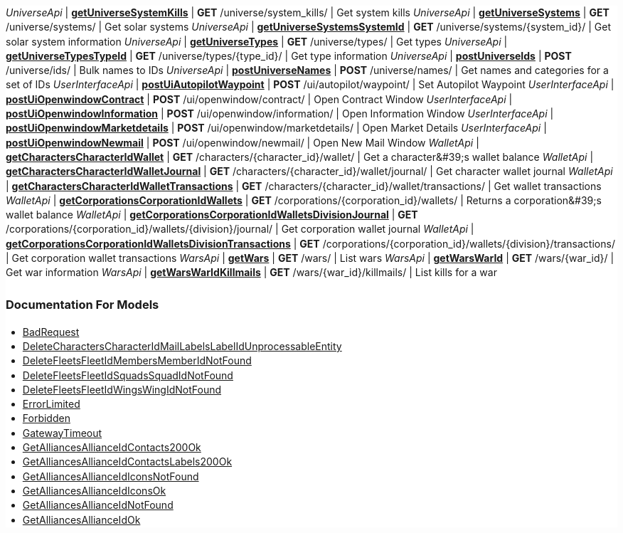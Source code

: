 *UniverseApi* | [**getUniverseSystemKills**](docs/UniverseApi.md#getuniversesystemkills) | **GET** /universe/system_kills/ | Get system kills
*UniverseApi* | [**getUniverseSystems**](docs/UniverseApi.md#getuniversesystems) | **GET** /universe/systems/ | Get solar systems
*UniverseApi* | [**getUniverseSystemsSystemId**](docs/UniverseApi.md#getuniversesystemssystemid) | **GET** /universe/systems/{system_id}/ | Get solar system information
*UniverseApi* | [**getUniverseTypes**](docs/UniverseApi.md#getuniversetypes) | **GET** /universe/types/ | Get types
*UniverseApi* | [**getUniverseTypesTypeId**](docs/UniverseApi.md#getuniversetypestypeid) | **GET** /universe/types/{type_id}/ | Get type information
*UniverseApi* | [**postUniverseIds**](docs/UniverseApi.md#postuniverseids) | **POST** /universe/ids/ | Bulk names to IDs
*UniverseApi* | [**postUniverseNames**](docs/UniverseApi.md#postuniversenames) | **POST** /universe/names/ | Get names and categories for a set of IDs
*UserInterfaceApi* | [**postUiAutopilotWaypoint**](docs/UserInterfaceApi.md#postuiautopilotwaypoint) | **POST** /ui/autopilot/waypoint/ | Set Autopilot Waypoint
*UserInterfaceApi* | [**postUiOpenwindowContract**](docs/UserInterfaceApi.md#postuiopenwindowcontract) | **POST** /ui/openwindow/contract/ | Open Contract Window
*UserInterfaceApi* | [**postUiOpenwindowInformation**](docs/UserInterfaceApi.md#postuiopenwindowinformation) | **POST** /ui/openwindow/information/ | Open Information Window
*UserInterfaceApi* | [**postUiOpenwindowMarketdetails**](docs/UserInterfaceApi.md#postuiopenwindowmarketdetails) | **POST** /ui/openwindow/marketdetails/ | Open Market Details
*UserInterfaceApi* | [**postUiOpenwindowNewmail**](docs/UserInterfaceApi.md#postuiopenwindownewmail) | **POST** /ui/openwindow/newmail/ | Open New Mail Window
*WalletApi* | [**getCharactersCharacterIdWallet**](docs/WalletApi.md#getcharacterscharacteridwallet) | **GET** /characters/{character_id}/wallet/ | Get a character\&#39;s wallet balance
*WalletApi* | [**getCharactersCharacterIdWalletJournal**](docs/WalletApi.md#getcharacterscharacteridwalletjournal) | **GET** /characters/{character_id}/wallet/journal/ | Get character wallet journal
*WalletApi* | [**getCharactersCharacterIdWalletTransactions**](docs/WalletApi.md#getcharacterscharacteridwallettransactions) | **GET** /characters/{character_id}/wallet/transactions/ | Get wallet transactions
*WalletApi* | [**getCorporationsCorporationIdWallets**](docs/WalletApi.md#getcorporationscorporationidwallets) | **GET** /corporations/{corporation_id}/wallets/ | Returns a corporation\&#39;s wallet balance
*WalletApi* | [**getCorporationsCorporationIdWalletsDivisionJournal**](docs/WalletApi.md#getcorporationscorporationidwalletsdivisionjournal) | **GET** /corporations/{corporation_id}/wallets/{division}/journal/ | Get corporation wallet journal
*WalletApi* | [**getCorporationsCorporationIdWalletsDivisionTransactions**](docs/WalletApi.md#getcorporationscorporationidwalletsdivisiontransactions) | **GET** /corporations/{corporation_id}/wallets/{division}/transactions/ | Get corporation wallet transactions
*WarsApi* | [**getWars**](docs/WarsApi.md#getwars) | **GET** /wars/ | List wars
*WarsApi* | [**getWarsWarId**](docs/WarsApi.md#getwarswarid) | **GET** /wars/{war_id}/ | Get war information
*WarsApi* | [**getWarsWarIdKillmails**](docs/WarsApi.md#getwarswaridkillmails) | **GET** /wars/{war_id}/killmails/ | List kills for a war


### Documentation For Models

 - [BadRequest](docs/BadRequest.md)
 - [DeleteCharactersCharacterIdMailLabelsLabelIdUnprocessableEntity](docs/DeleteCharactersCharacterIdMailLabelsLabelIdUnprocessableEntity.md)
 - [DeleteFleetsFleetIdMembersMemberIdNotFound](docs/DeleteFleetsFleetIdMembersMemberIdNotFound.md)
 - [DeleteFleetsFleetIdSquadsSquadIdNotFound](docs/DeleteFleetsFleetIdSquadsSquadIdNotFound.md)
 - [DeleteFleetsFleetIdWingsWingIdNotFound](docs/DeleteFleetsFleetIdWingsWingIdNotFound.md)
 - [ErrorLimited](docs/ErrorLimited.md)
 - [Forbidden](docs/Forbidden.md)
 - [GatewayTimeout](docs/GatewayTimeout.md)
 - [GetAlliancesAllianceIdContacts200Ok](docs/GetAlliancesAllianceIdContacts200Ok.md)
 - [GetAlliancesAllianceIdContactsLabels200Ok](docs/GetAlliancesAllianceIdContactsLabels200Ok.md)
 - [GetAlliancesAllianceIdIconsNotFound](docs/GetAlliancesAllianceIdIconsNotFound.md)
 - [GetAlliancesAllianceIdIconsOk](docs/GetAlliancesAllianceIdIconsOk.md)
 - [GetAlliancesAllianceIdNotFound](docs/GetAlliancesAllianceIdNotFound.md)
 - [GetAlliancesAllianceIdOk](docs/GetAlliancesAllianceIdOk.md)